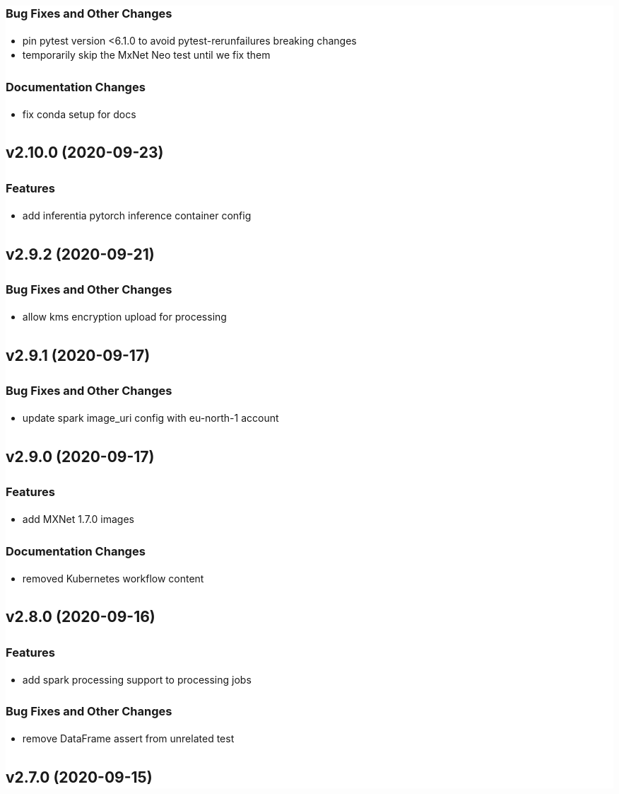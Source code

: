### Bug Fixes and Other Changes

- pin pytest version <6.1.0 to avoid pytest-rerunfailures breaking changes
- temporarily skip the MxNet Neo test until we fix them

### Documentation Changes

- fix conda setup for docs

## v2.10.0 (2020-09-23)

### Features

- add inferentia pytorch inference container config

## v2.9.2 (2020-09-21)

### Bug Fixes and Other Changes

- allow kms encryption upload for processing

## v2.9.1 (2020-09-17)

### Bug Fixes and Other Changes

- update spark image_uri config with eu-north-1 account

## v2.9.0 (2020-09-17)

### Features

- add MXNet 1.7.0 images

### Documentation Changes

- removed Kubernetes workflow content

## v2.8.0 (2020-09-16)

### Features

- add spark processing support to processing jobs

### Bug Fixes and Other Changes

- remove DataFrame assert from unrelated test

## v2.7.0 (2020-09-15)
